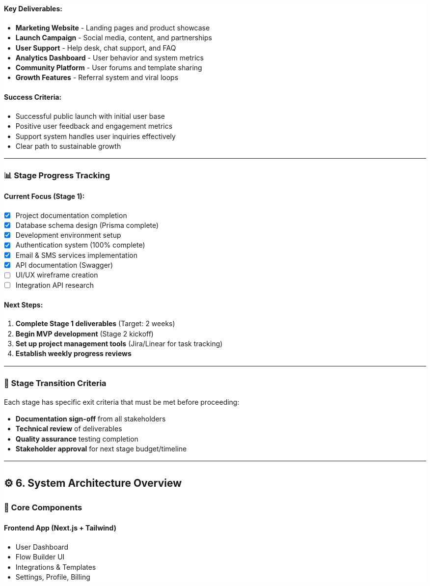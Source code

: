 #### Key Deliverables:
- **Marketing Website** - Landing pages and product showcase
- **Launch Campaign** - Social media, content, and partnerships
- **User Support** - Help desk, chat support, and FAQ
- **Analytics Dashboard** - User behavior and system metrics
- **Community Platform** - User forums and template sharing
- **Growth Features** - Referral system and viral loops

#### Success Criteria:
- Successful public launch with initial user base
- Positive user feedback and engagement metrics
- Support system handles user inquiries effectively
- Clear path to sustainable growth

---

### 📊 Stage Progress Tracking

#### Current Focus (Stage 1):
- [x] Project documentation completion
- [x] Database schema design (Prisma complete)
- [x] Development environment setup
- [x] Authentication system (100% complete)
- [x] Email & SMS services implementation
- [x] API documentation (Swagger)
- [ ] UI/UX wireframe creation
- [ ] Integration API research

#### Next Steps:
1. **Complete Stage 1 deliverables** (Target: 2 weeks)
2. **Begin MVP development** (Stage 2 kickoff)
3. **Set up project management tools** (Jira/Linear for task tracking)
4. **Establish weekly progress reviews**

---

### 🔄 Stage Transition Criteria

Each stage has specific exit criteria that must be met before proceeding:

- **Documentation sign-off** from all stakeholders
- **Technical review** of deliverables
- **Quality assurance** testing completion
- **Stakeholder approval** for next stage budget/timeline

---

## ⚙️ 6. System Architecture Overview

### 🧩 Core Components

#### **Frontend App (Next.js + Tailwind)**
- User Dashboard
- Flow Builder UI
- Integrations & Templates
- Settings, Profile, Billing
